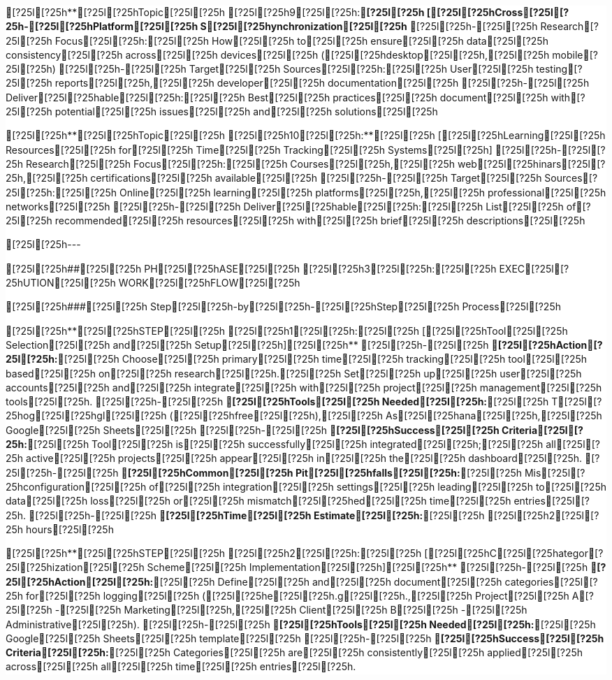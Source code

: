 [?25l[?25h**[?25l[?25hTopic[?25l[?25h [?25l[?25h9[?25l[?25h:**[?25l[?25h [[?25l[?25hCross[?25l[?25h-[?25l[?25hPlatform[?25l[?25h S[?25l[?25hynchronization[?25l[?25h**
[?25l[?25h-[?25l[?25h Research[?25l[?25h Focus[?25l[?25h:[?25l[?25h How[?25l[?25h to[?25l[?25h ensure[?25l[?25h data[?25l[?25h consistency[?25l[?25h across[?25l[?25h devices[?25l[?25h ([?25l[?25hdesktop[?25l[?25h,[?25l[?25h mobile[?25l[?25h)
[?25l[?25h-[?25l[?25h Target[?25l[?25h Sources[?25l[?25h:[?25l[?25h User[?25l[?25h testing[?25l[?25h reports[?25l[?25h,[?25l[?25h developer[?25l[?25h documentation[?25l[?25h
[?25l[?25h-[?25l[?25h Deliver[?25l[?25hable[?25l[?25h:[?25l[?25h Best[?25l[?25h practices[?25l[?25h document[?25l[?25h with[?25l[?25h potential[?25l[?25h issues[?25l[?25h and[?25l[?25h solutions[?25l[?25h

[?25l[?25h**[?25l[?25hTopic[?25l[?25h [?25l[?25h10[?25l[?25h:**[?25l[?25h [[?25l[?25hLearning[?25l[?25h Resources[?25l[?25h for[?25l[?25h Time[?25l[?25h Tracking[?25l[?25h Systems[?25l[?25h]
[?25l[?25h-[?25l[?25h Research[?25l[?25h Focus[?25l[?25h:[?25l[?25h Courses[?25l[?25h,[?25l[?25h web[?25l[?25hinars[?25l[?25h,[?25l[?25h certifications[?25l[?25h available[?25l[?25h
[?25l[?25h-[?25l[?25h Target[?25l[?25h Sources[?25l[?25h:[?25l[?25h Online[?25l[?25h learning[?25l[?25h platforms[?25l[?25h,[?25l[?25h professional[?25l[?25h networks[?25l[?25h
[?25l[?25h-[?25l[?25h Deliver[?25l[?25hable[?25l[?25h:[?25l[?25h List[?25l[?25h of[?25l[?25h recommended[?25l[?25h resources[?25l[?25h with[?25l[?25h brief[?25l[?25h descriptions[?25l[?25h

[?25l[?25h---

[?25l[?25h##[?25l[?25h PH[?25l[?25hASE[?25l[?25h [?25l[?25h3[?25l[?25h:[?25l[?25h EXEC[?25l[?25hUTION[?25l[?25h WORK[?25l[?25hFLOW[?25l[?25h

[?25l[?25h###[?25l[?25h Step[?25l[?25h-by[?25l[?25h-[?25l[?25hStep[?25l[?25h Process[?25l[?25h

[?25l[?25h**[?25l[?25hSTEP[?25l[?25h [?25l[?25h1[?25l[?25h:[?25l[?25h [[?25l[?25hTool[?25l[?25h Selection[?25l[?25h and[?25l[?25h Setup[?25l[?25h][?25l[?25h**
[?25l[?25h-[?25l[?25h **[?25l[?25hAction[?25l[?25h:**[?25l[?25h Choose[?25l[?25h primary[?25l[?25h time[?25l[?25h tracking[?25l[?25h tool[?25l[?25h based[?25l[?25h on[?25l[?25h research[?25l[?25h.[?25l[?25h Set[?25l[?25h up[?25l[?25h user[?25l[?25h accounts[?25l[?25h and[?25l[?25h integrate[?25l[?25h with[?25l[?25h project[?25l[?25h management[?25l[?25h tools[?25l[?25h.
[?25l[?25h-[?25l[?25h **[?25l[?25hTools[?25l[?25h Needed[?25l[?25h:**[?25l[?25h T[?25l[?25hog[?25l[?25hgl[?25l[?25h ([?25l[?25hfree[?25l[?25h),[?25l[?25h As[?25l[?25hana[?25l[?25h,[?25l[?25h Google[?25l[?25h Sheets[?25l[?25h
[?25l[?25h-[?25l[?25h **[?25l[?25hSuccess[?25l[?25h Criteria[?25l[?25h:**[?25l[?25h Tool[?25l[?25h is[?25l[?25h successfully[?25l[?25h integrated[?25l[?25h;[?25l[?25h all[?25l[?25h active[?25l[?25h projects[?25l[?25h appear[?25l[?25h in[?25l[?25h the[?25l[?25h dashboard[?25l[?25h.
[?25l[?25h-[?25l[?25h **[?25l[?25hCommon[?25l[?25h Pit[?25l[?25hfalls[?25l[?25h:**[?25l[?25h Mis[?25l[?25hconfiguration[?25l[?25h of[?25l[?25h integration[?25l[?25h settings[?25l[?25h leading[?25l[?25h to[?25l[?25h data[?25l[?25h loss[?25l[?25h or[?25l[?25h mismatch[?25l[?25hed[?25l[?25h time[?25l[?25h entries[?25l[?25h.
[?25l[?25h-[?25l[?25h **[?25l[?25hTime[?25l[?25h Estimate[?25l[?25h:**[?25l[?25h [?25l[?25h2[?25l[?25h hours[?25l[?25h

[?25l[?25h**[?25l[?25hSTEP[?25l[?25h [?25l[?25h2[?25l[?25h:[?25l[?25h [[?25l[?25hC[?25l[?25hategor[?25l[?25hization[?25l[?25h Scheme[?25l[?25h Implementation[?25l[?25h][?25l[?25h**
[?25l[?25h-[?25l[?25h **[?25l[?25hAction[?25l[?25h:**[?25l[?25h Define[?25l[?25h and[?25l[?25h document[?25l[?25h categories[?25l[?25h for[?25l[?25h logging[?25l[?25h ([?25l[?25he[?25l[?25h.g[?25l[?25h.,[?25l[?25h Project[?25l[?25h A[?25l[?25h -[?25l[?25h Marketing[?25l[?25h,[?25l[?25h Client[?25l[?25h B[?25l[?25h -[?25l[?25h Administrative[?25l[?25h).
[?25l[?25h-[?25l[?25h **[?25l[?25hTools[?25l[?25h Needed[?25l[?25h:**[?25l[?25h Google[?25l[?25h Sheets[?25l[?25h template[?25l[?25h
[?25l[?25h-[?25l[?25h **[?25l[?25hSuccess[?25l[?25h Criteria[?25l[?25h:**[?25l[?25h Categories[?25l[?25h are[?25l[?25h consistently[?25l[?25h applied[?25l[?25h across[?25l[?25h all[?25l[?25h time[?25l[?25h entries[?25l[?25h.